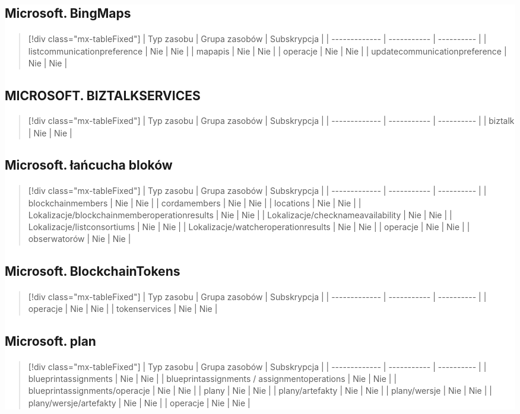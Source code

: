 ## <a name="microsoftbingmaps"></a>Microsoft. BingMaps

> [!div class="mx-tableFixed"]
> | Typ zasobu | Grupa zasobów | Subskrypcja |
> | ------------- | ----------- | ---------- |
> | listcommunicationpreference | Nie | Nie |
> | mapapis | Nie | Nie |
> | operacje | Nie | Nie |
> | updatecommunicationpreference | Nie | Nie |

## <a name="microsoftbiztalkservices"></a>MICROSOFT. BIZTALKSERVICES

> [!div class="mx-tableFixed"]
> | Typ zasobu | Grupa zasobów | Subskrypcja |
> | ------------- | ----------- | ---------- |
> | biztalk | Nie | Nie |

## <a name="microsoftblockchain"></a>Microsoft. łańcucha bloków

> [!div class="mx-tableFixed"]
> | Typ zasobu | Grupa zasobów | Subskrypcja |
> | ------------- | ----------- | ---------- |
> | blockchainmembers | Nie | Nie |
> | cordamembers | Nie | Nie |
> | locations | Nie | Nie |
> | Lokalizacje/blockchainmemberoperationresults | Nie | Nie |
> | Lokalizacje/checknameavailability | Nie | Nie |
> | Lokalizacje/listconsortiums | Nie | Nie |
> | Lokalizacje/watcheroperationresults | Nie | Nie |
> | operacje | Nie | Nie |
> | obserwatorów | Nie | Nie |

## <a name="microsoftblockchaintokens"></a>Microsoft. BlockchainTokens

> [!div class="mx-tableFixed"]
> | Typ zasobu | Grupa zasobów | Subskrypcja |
> | ------------- | ----------- | ---------- |
> | operacje | Nie | Nie |
> | tokenservices | Nie | Nie |

## <a name="microsoftblueprint"></a>Microsoft. plan

> [!div class="mx-tableFixed"]
> | Typ zasobu | Grupa zasobów | Subskrypcja |
> | ------------- | ----------- | ---------- |
> | blueprintassignments | Nie | Nie |
> | blueprintassignments / assignmentoperations | Nie | Nie |
> | blueprintassignments/operacje | Nie | Nie |
> | plany | Nie | Nie |
> | plany/artefakty | Nie | Nie |
> | plany/wersje | Nie | Nie |
> | plany/wersje/artefakty | Nie | Nie |
> | operacje | Nie | Nie |
